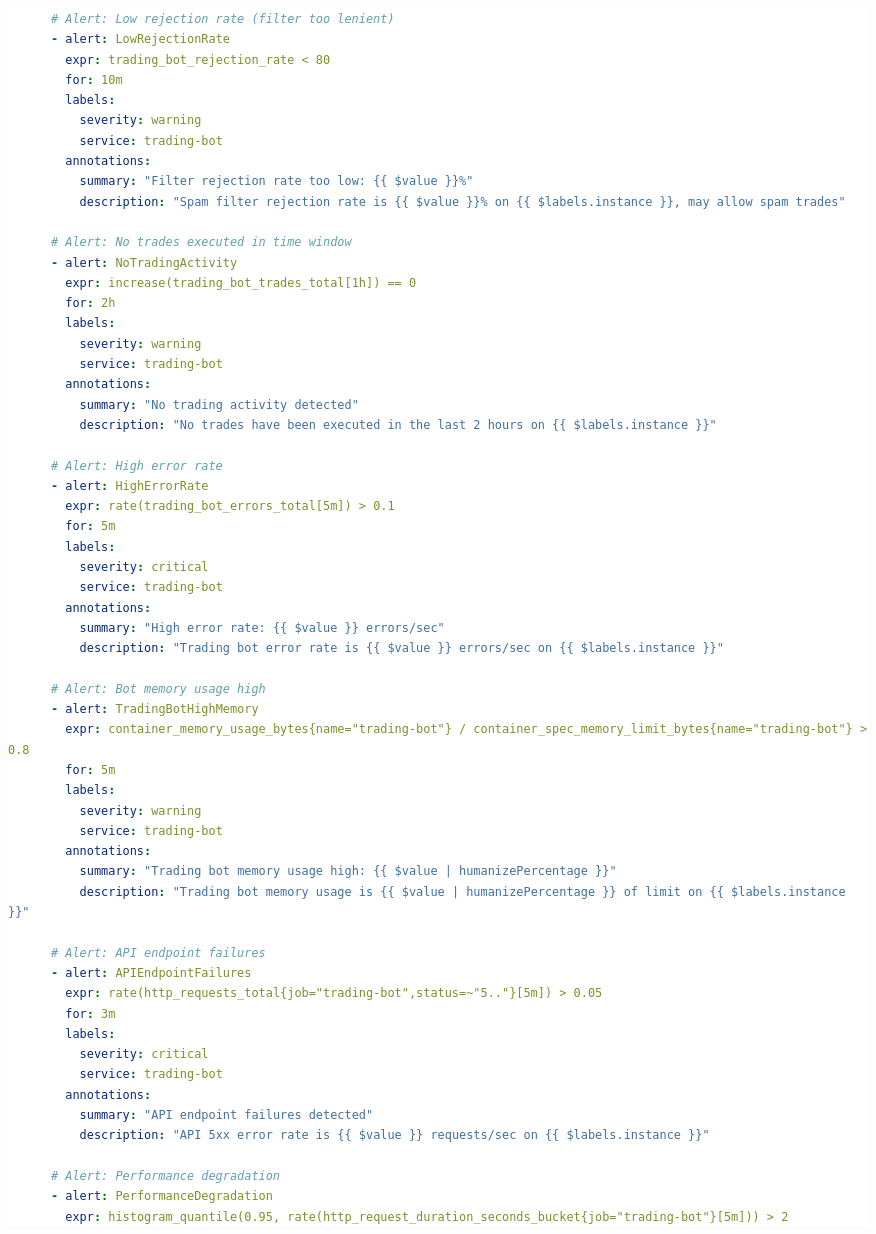 ```yaml
      # Alert: Low rejection rate (filter too lenient)
      - alert: LowRejectionRate
        expr: trading_bot_rejection_rate < 80
        for: 10m
        labels:
          severity: warning
          service: trading-bot
        annotations:
          summary: "Filter rejection rate too low: {{ $value }}%"
          description: "Spam filter rejection rate is {{ $value }}% on {{ $labels.instance }}, may allow spam trades"

      # Alert: No trades executed in time window
      - alert: NoTradingActivity
        expr: increase(trading_bot_trades_total[1h]) == 0
        for: 2h
        labels:
          severity: warning
          service: trading-bot
        annotations:
          summary: "No trading activity detected"
          description: "No trades have been executed in the last 2 hours on {{ $labels.instance }}"

      # Alert: High error rate
      - alert: HighErrorRate
        expr: rate(trading_bot_errors_total[5m]) > 0.1
        for: 5m
        labels:
          severity: critical
          service: trading-bot
        annotations:
          summary: "High error rate: {{ $value }} errors/sec"
          description: "Trading bot error rate is {{ $value }} errors/sec on {{ $labels.instance }}"

      # Alert: Bot memory usage high
      - alert: TradingBotHighMemory
        expr: container_memory_usage_bytes{name="trading-bot"} / container_spec_memory_limit_bytes{name="trading-bot"} > 0.8
        for: 5m
        labels:
          severity: warning
          service: trading-bot
        annotations:
          summary: "Trading bot memory usage high: {{ $value | humanizePercentage }}"
          description: "Trading bot memory usage is {{ $value | humanizePercentage }} of limit on {{ $labels.instance }}"

      # Alert: API endpoint failures
      - alert: APIEndpointFailures
        expr: rate(http_requests_total{job="trading-bot",status=~"5.."}[5m]) > 0.05
        for: 3m
        labels:
          severity: critical
          service: trading-bot
        annotations:
          summary: "API endpoint failures detected"
          description: "API 5xx error rate is {{ $value }} requests/sec on {{ $labels.instance }}"

      # Alert: Performance degradation
      - alert: PerformanceDegradation
        expr: histogram_quantile(0.95, rate(http_request_duration_seconds_bucket{job="trading-bot"}[5m])) > 2
```